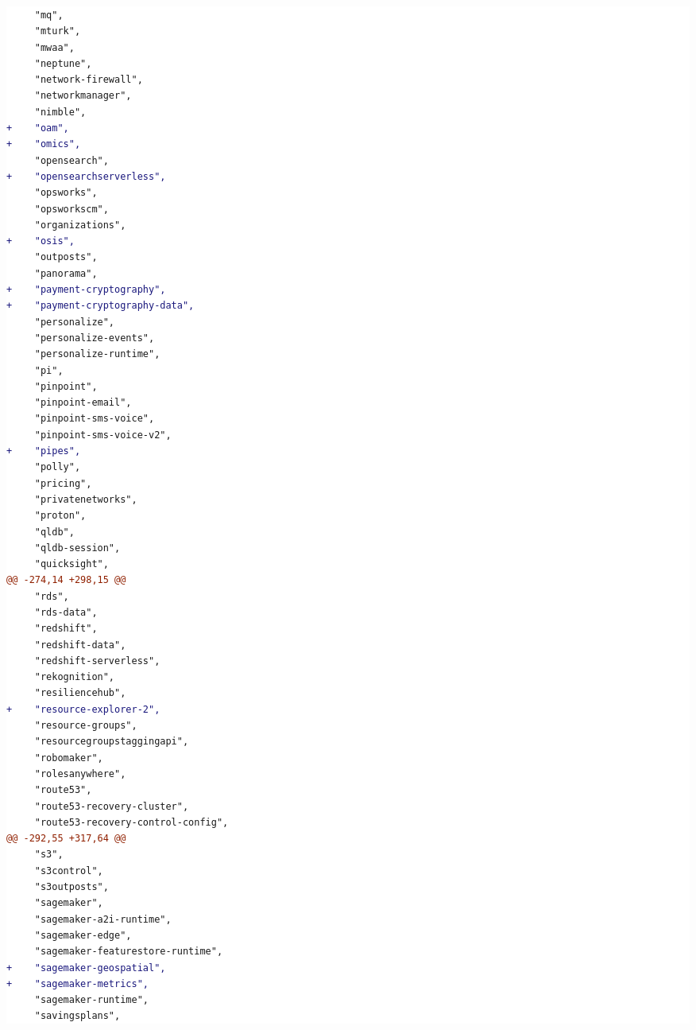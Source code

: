```diff
     "mq",
     "mturk",
     "mwaa",
     "neptune",
     "network-firewall",
     "networkmanager",
     "nimble",
+    "oam",
+    "omics",
     "opensearch",
+    "opensearchserverless",
     "opsworks",
     "opsworkscm",
     "organizations",
+    "osis",
     "outposts",
     "panorama",
+    "payment-cryptography",
+    "payment-cryptography-data",
     "personalize",
     "personalize-events",
     "personalize-runtime",
     "pi",
     "pinpoint",
     "pinpoint-email",
     "pinpoint-sms-voice",
     "pinpoint-sms-voice-v2",
+    "pipes",
     "polly",
     "pricing",
     "privatenetworks",
     "proton",
     "qldb",
     "qldb-session",
     "quicksight",
@@ -274,14 +298,15 @@
     "rds",
     "rds-data",
     "redshift",
     "redshift-data",
     "redshift-serverless",
     "rekognition",
     "resiliencehub",
+    "resource-explorer-2",
     "resource-groups",
     "resourcegroupstaggingapi",
     "robomaker",
     "rolesanywhere",
     "route53",
     "route53-recovery-cluster",
     "route53-recovery-control-config",
@@ -292,55 +317,64 @@
     "s3",
     "s3control",
     "s3outposts",
     "sagemaker",
     "sagemaker-a2i-runtime",
     "sagemaker-edge",
     "sagemaker-featurestore-runtime",
+    "sagemaker-geospatial",
+    "sagemaker-metrics",
     "sagemaker-runtime",
     "savingsplans",
```